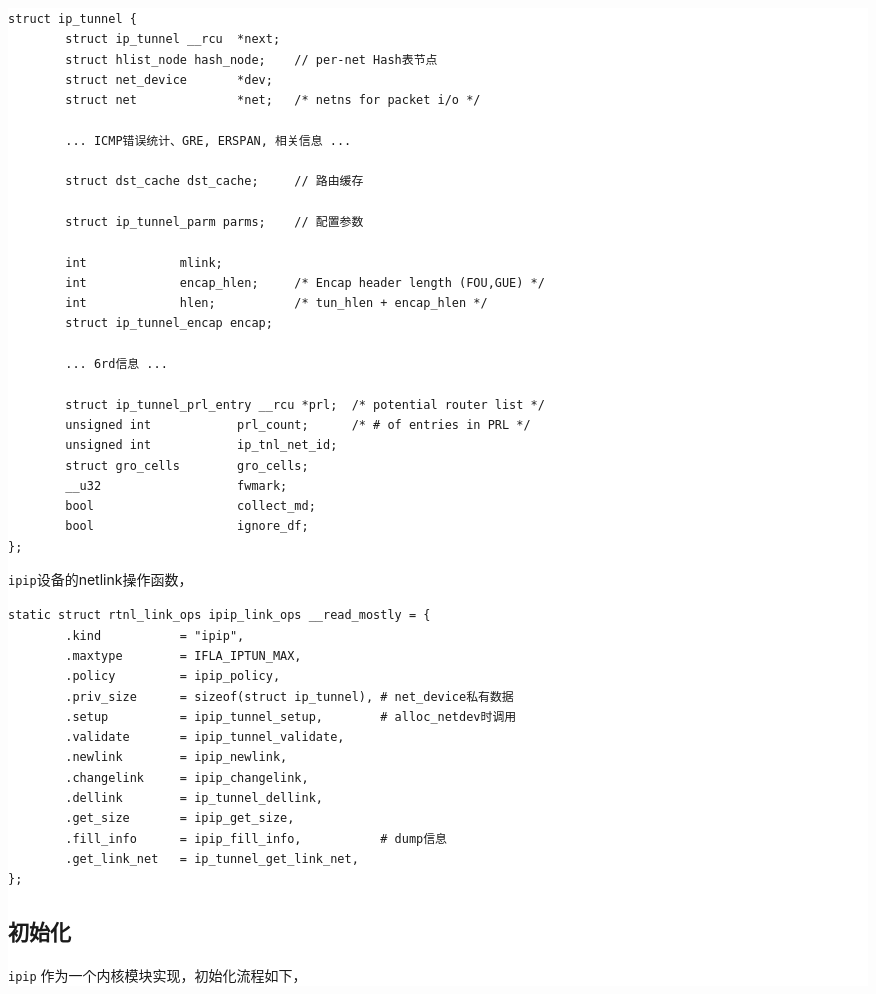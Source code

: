 ```
struct ip_tunnel {
        struct ip_tunnel __rcu  *next;
        struct hlist_node hash_node;    // per-net Hash表节点
        struct net_device       *dev;
        struct net              *net;   /* netns for packet i/o */

        ... ICMP错误统计、GRE, ERSPAN, 相关信息 ...

        struct dst_cache dst_cache;     // 路由缓存

        struct ip_tunnel_parm parms;    // 配置参数

        int             mlink;
        int             encap_hlen;     /* Encap header length (FOU,GUE) */
        int             hlen;           /* tun_hlen + encap_hlen */
        struct ip_tunnel_encap encap;

        ... 6rd信息 ...

        struct ip_tunnel_prl_entry __rcu *prl;  /* potential router list */
        unsigned int            prl_count;      /* # of entries in PRL */
        unsigned int            ip_tnl_net_id;
        struct gro_cells        gro_cells;
        __u32                   fwmark;
        bool                    collect_md;
        bool                    ignore_df;
};
```

`ipip`设备的netlink操作函数，

```
static struct rtnl_link_ops ipip_link_ops __read_mostly = {
        .kind           = "ipip",
        .maxtype        = IFLA_IPTUN_MAX,
        .policy         = ipip_policy,
        .priv_size      = sizeof(struct ip_tunnel), # net_device私有数据
        .setup          = ipip_tunnel_setup,        # alloc_netdev时调用
        .validate       = ipip_tunnel_validate,
        .newlink        = ipip_newlink,
        .changelink     = ipip_changelink,
        .dellink        = ip_tunnel_dellink,
        .get_size       = ipip_get_size,
        .fill_info      = ipip_fill_info,           # dump信息
        .get_link_net   = ip_tunnel_get_link_net,
};
```

## 初始化

`ipip` 作为一个内核模块实现，初始化流程如下，
